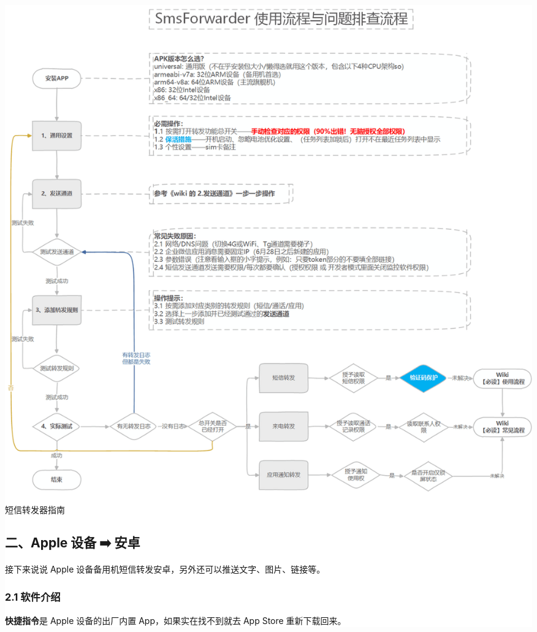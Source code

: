 ![](assets/1701826667-9e3b7d44f48f48d3e22b0cd853584897.png)

短信转发器指南

## 二、Apple 设备 ➡️ 安卓

接下来说说 Apple 设备备用机短信转发安卓，另外还可以推送文字、图片、链接等。

### 2.1 软件介绍

**快捷指令**是 Apple 设备的出厂内置 App，如果实在找不到就去 App Store 重新下载回来。
